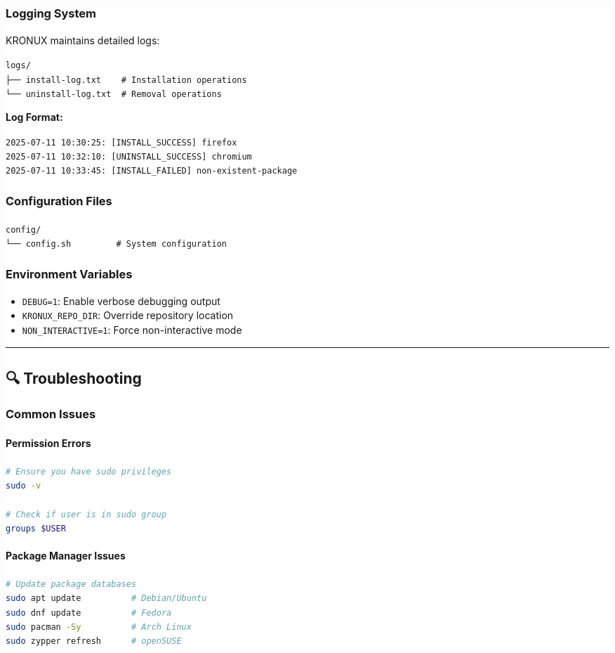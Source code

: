 ### Logging System

KRONUX maintains detailed logs:

```
logs/
├── install-log.txt    # Installation operations
└── uninstall-log.txt  # Removal operations
```

**Log Format:**
```
2025-07-11 10:30:25: [INSTALL_SUCCESS] firefox
2025-07-11 10:32:10: [UNINSTALL_SUCCESS] chromium
2025-07-11 10:33:45: [INSTALL_FAILED] non-existent-package
```

### Configuration Files

```
config/
└── config.sh         # System configuration
```

### Environment Variables

- `DEBUG=1`: Enable verbose debugging output
- `KRONUX_REPO_DIR`: Override repository location
- `NON_INTERACTIVE=1`: Force non-interactive mode

---

## 🔍 Troubleshooting

### Common Issues

#### Permission Errors
```bash
# Ensure you have sudo privileges
sudo -v

# Check if user is in sudo group
groups $USER
```

#### Package Manager Issues
```bash
# Update package databases
sudo apt update          # Debian/Ubuntu
sudo dnf update          # Fedora
sudo pacman -Sy          # Arch Linux
sudo zypper refresh      # openSUSE
```

